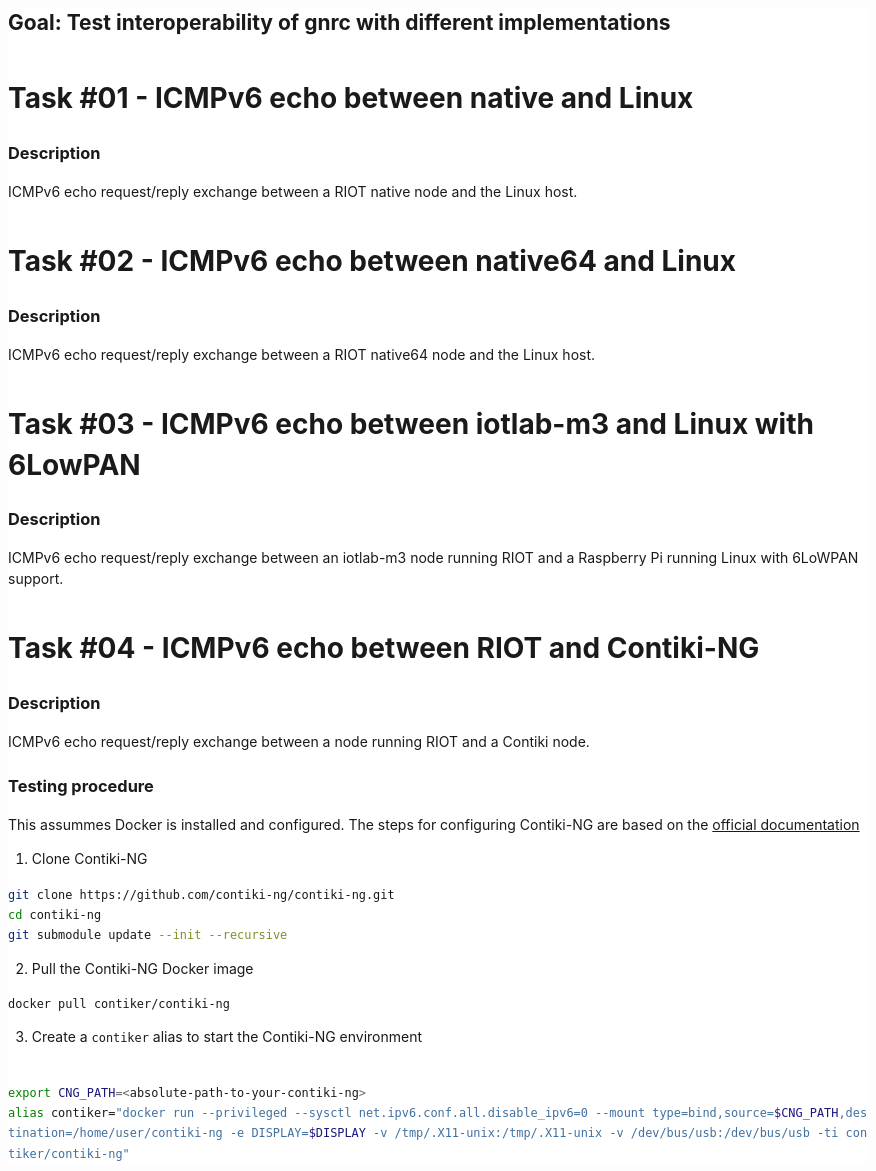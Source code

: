 ## Goal: Test interoperability of gnrc with different implementations

Task #01 - ICMPv6 echo between native and Linux
===============================================
### Description

ICMPv6 echo request/reply exchange between a RIOT native node and the Linux
host.

Task #02 - ICMPv6 echo between native64 and Linux
===============================================
### Description

ICMPv6 echo request/reply exchange between a RIOT native64 node and the Linux
host.

Task #03 - ICMPv6 echo between iotlab-m3 and Linux with 6LowPAN
===============================================================
### Description

ICMPv6 echo request/reply exchange between an iotlab-m3 node running RIOT and
a Raspberry Pi running Linux with 6LoWPAN support.

Task #04 - ICMPv6 echo between RIOT and Contiki-NG
=====================================================
### Description

ICMPv6 echo request/reply exchange between a node running RIOT and a Contiki node.

### Testing procedure
This assummes Docker is installed and configured. The steps for configuring
Contiki-NG are based on the [official documentation](https://docs.contiki-ng.org/en/master/doc/getting-started/index.html)

1. Clone Contiki-NG

```bash
git clone https://github.com/contiki-ng/contiki-ng.git
cd contiki-ng
git submodule update --init --recursive

```

2. Pull the Contiki-NG Docker image

```bash
docker pull contiker/contiki-ng
```

3. Create a `contiker` alias to start the Contiki-NG environment
```bash

export CNG_PATH=<absolute-path-to-your-contiki-ng>
alias contiker="docker run --privileged --sysctl net.ipv6.conf.all.disable_ipv6=0 --mount type=bind,source=$CNG_PATH,destination=/home/user/contiki-ng -e DISPLAY=$DISPLAY -v /tmp/.X11-unix:/tmp/.X11-unix -v /dev/bus/usb:/dev/bus/usb -ti contiker/contiki-ng"

```
